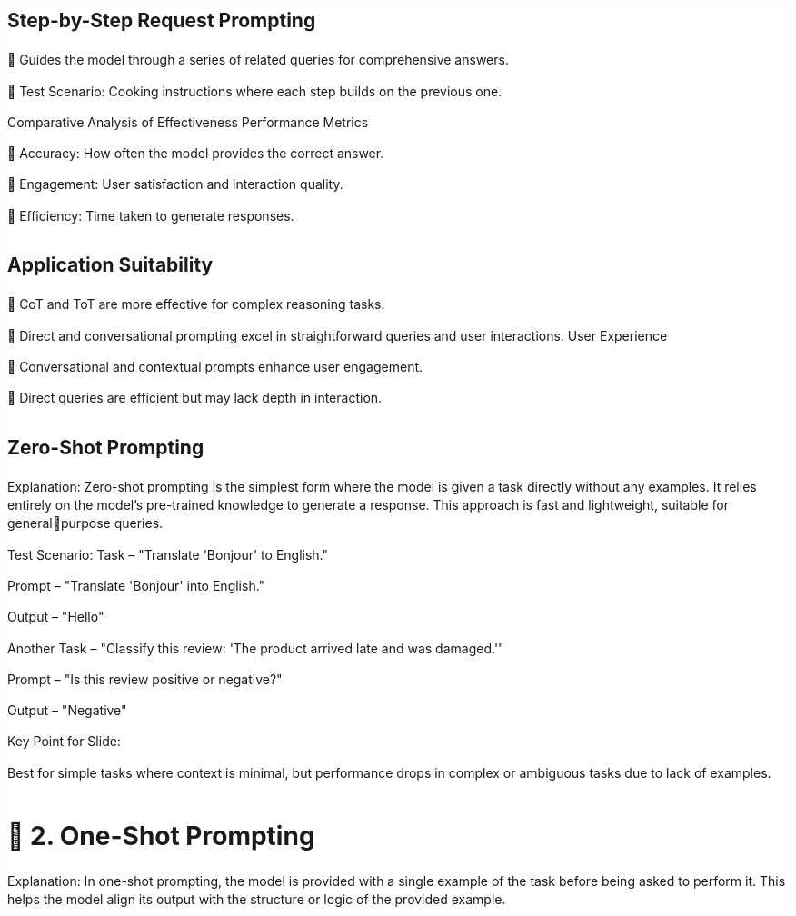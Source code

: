 ## Step-by-Step Request Prompting
 Guides the model through a series of related queries for comprehensive
answers.

 Test Scenario: Cooking instructions where each step builds on the previous
one.

Comparative Analysis of Effectiveness Performance Metrics

 Accuracy: How often the model provides the correct answer.

 Engagement: User satisfaction and interaction quality.

 Efficiency: Time taken to generate responses.

## Application Suitability

 CoT and ToT are more effective for complex reasoning tasks.

 Direct and conversational prompting excel in straightforward queries and user interactions.
User Experience

 Conversational and contextual prompts enhance user engagement.

 Direct queries are efficient but may lack depth in interaction.

## Zero-Shot Prompting

Explanation:
Zero-shot prompting is the simplest form where the model is given a task directly without any examples. It relies entirely on the model’s pre-trained knowledge to 
generate a response. This approach is fast and lightweight, suitable for general￾purpose queries.

Test Scenario:
Task – "Translate 'Bonjour' to English."

Prompt – "Translate 'Bonjour' into English."

Output – "Hello"

Another Task – "Classify this review: 'The product arrived late and was damaged.'"

Prompt – "Is this review positive or negative?"

Output – "Negative"

Key Point for Slide:

Best for simple tasks where context is minimal, but performance drops in complex 
or ambiguous tasks due to lack of examples.
# 🔹 2. One-Shot Prompting
Explanation:
In one-shot prompting, the model is provided with a single example of the task 
before being asked to perform it. This helps the model align its output with the 
structure or logic of the provided example.
